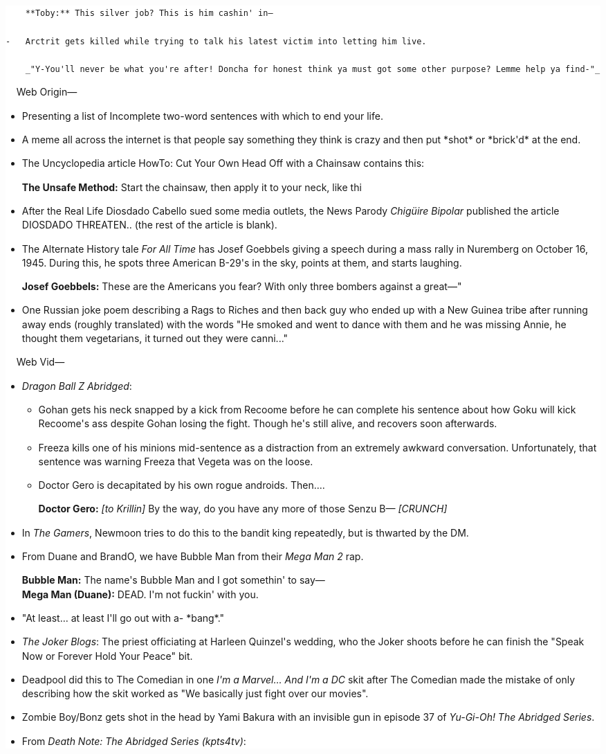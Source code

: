         **Toby:** This silver job? This is him cashin' in—
        
    -   Arctrit gets killed while trying to talk his latest victim into letting him live.
        
        _"Y-You'll never be what you're after! Doncha for honest think ya must got some other purpose? Lemme help ya find-"_
        

    Web Origin— 

-   Presenting a list of Incomplete two-word sentences with which to end your life.
-   A meme all across the internet is that people say something they think is crazy and then put \*shot\* or \*brick'd\* at the end.
-   The Uncyclopedia article HowTo: Cut Your Own Head Off with a Chainsaw contains this:
    
    **The Unsafe Method:** Start the chainsaw, then apply it to your neck, like thi
    
-   After the Real Life Diosdado Cabello sued some media outlets, the News Parody _Chigüire Bipolar_ published the article DIOSDADO THREATEN.. (the rest of the article is blank).
-   The Alternate History tale _For All Time_ has Josef Goebbels giving a speech during a mass rally in Nuremberg on October 16, 1945. During this, he spots three American B-29's in the sky, points at them, and starts laughing.
    
    **Josef Goebbels:** These are the Americans you fear? With only three bombers against a great—"
    
-   One Russian joke poem describing a Rags to Riches and then back guy who ended up with a New Guinea tribe after running away ends (roughly translated) with the words "He smoked and went to dance with them and he was missing Annie, he thought them vegetarians, it turned out they were canni..."

    Web Vid— 

-   _Dragon Ball Z Abridged_:
    -   Gohan gets his neck snapped by a kick from Recoome before he can complete his sentence about how Goku will kick Recoome's ass despite Gohan losing the fight. Though he's still alive, and recovers soon afterwards.
    -   Freeza kills one of his minions mid-sentence as a distraction from an extremely awkward conversation. Unfortunately, that sentence was warning Freeza that Vegeta was on the loose.
    -   Doctor Gero is decapitated by his own rogue androids. Then....
        
        **Doctor Gero:** _\[to Krillin\]_ By the way, do you have any more of those Senzu B— _\[CRUNCH\]_
        
-   In _The Gamers_, Newmoon tries to do this to the bandit king repeatedly, but is thwarted by the DM.
-   From Duane and BrandO, we have Bubble Man from their _Mega Man 2_ rap.
    
    **Bubble Man:** The name's Bubble Man and I got somethin' to say—  
    **Mega Man (Duane):** DEAD. I'm not fuckin' with you.
    
-   "At least... at least I'll go out with a- \*bang\*."
-   _The Joker Blogs_: The priest officiating at Harleen Quinzel's wedding, who the Joker shoots before he can finish the "Speak Now or Forever Hold Your Peace" bit.
-   Deadpool did this to The Comedian in one _I'm a Marvel... And I'm a DC_ skit after The Comedian made the mistake of only describing how the skit worked as "We basically just fight over our movies".
-   Zombie Boy/Bonz gets shot in the head by Yami Bakura with an invisible gun in episode 37 of _Yu-Gi-Oh! The Abridged Series_.
-   From _Death Note: The Abridged Series (kpts4tv)_:
    